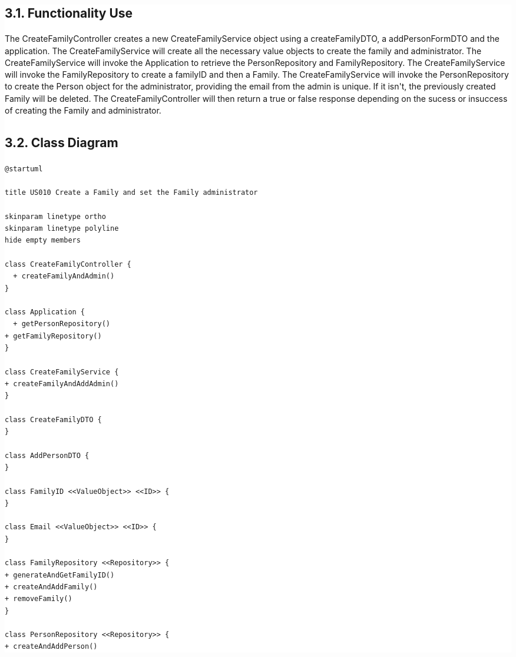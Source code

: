 ## 3.1. Functionality Use

The CreateFamilyController creates a new CreateFamilyService object using a createFamilyDTO, a addPersonFormDTO and the
application. 
The CreateFamilyService will create all the necessary value objects to create the family and administrator.
The CreateFamilyService will invoke the Application to retrieve the PersonRepository and FamilyRepository. 
The CreateFamilyService will invoke the FamilyRepository to create a familyID and then a Family. 
The CreateFamilyService will invoke the PersonRepository to create the Person object for the administrator, 
providing the email from the admin is unique. If it isn't, the previously created Family will be deleted.
The CreateFamilyController will then return a true or false response depending on the sucess or insuccess
of creating the Family and administrator.


## 3.2. Class Diagram

```puml
@startuml

title US010 Create a Family and set the Family administrator

skinparam linetype ortho
skinparam linetype polyline
hide empty members

class CreateFamilyController {
  + createFamilyAndAdmin()
}

class Application {
  + getPersonRepository()
+ getFamilyRepository()
}

class CreateFamilyService {
+ createFamilyAndAddAdmin()
}

class CreateFamilyDTO {
}

class AddPersonDTO {
}

class FamilyID <<ValueObject>> <<ID>> {
}

class Email <<ValueObject>> <<ID>> {
}

class FamilyRepository <<Repository>> {
+ generateAndGetFamilyID()
+ createAndAddFamily()
+ removeFamily()
}

class PersonRepository <<Repository>> {
+ createAndAddPerson()
```